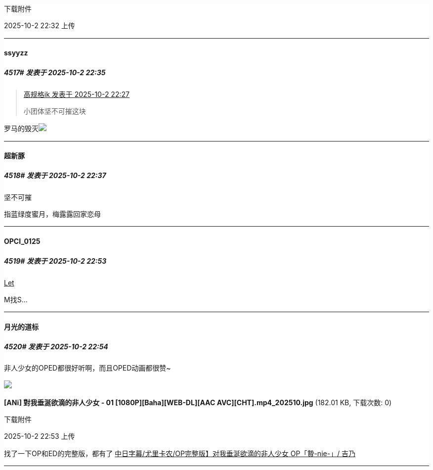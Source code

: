 下载附件

2025-10-2 22:32 上传

*****

####  ssyyzz  
##### 4517#       发表于 2025-10-2 22:35

<blockquote><a href="httphttps://stage1st.com/2b/forum.php?mod=redirect&amp;goto=findpost&amp;pid=68521229&amp;ptid=2262312" target="_blank">高规格ik 发表于 2025-10-2 22:27</a>

小团体坚不可摧这块</blockquote>
罗马的毁灭<img src="https://static.stage1st.com/image/smiley/face2017/076.png" referrerpolicy="no-referrer">


*****

####  超新豚  
##### 4518#       发表于 2025-10-2 22:37

坚不可摧

指蓝绿度蜜月，梅露露回家恋母


*****

####  OPCI_0125  
##### 4519#       发表于 2025-10-2 22:53

[Let](https://vimeo.com/1044874149)

M找S…

*****

####  月光的道标  
##### 4520#       发表于 2025-10-2 22:54

非人少女的OPED都很好听啊，而且OPED动画都很赞~

<img src="https://img.stage1st.com/forum/202510/02/225315tls8tebstjbtezn2.jpg" referrerpolicy="no-referrer">

<strong>[ANi] 對我垂涎欲滴的非人少女 - 01 [1080P][Baha][WEB-DL][AAC AVC][CHT].mp4_202510.jpg</strong> (182.01 KB, 下载次数: 0)

下载附件

2025-10-2 22:53 上传

找了一下OP和ED的完整版，都有了
[中日字幕/尤里卡农/OP完整版】对我垂涎欲滴的非人少女 OP「贄-nie-」/ 吉乃](https://www.bilibili.com/video/BV1QpHpzHE4V/?spm_id_from=333.999.0.0&amp;vd_source=dac8f93f322dcb84da4181edb9617e01)


*****
